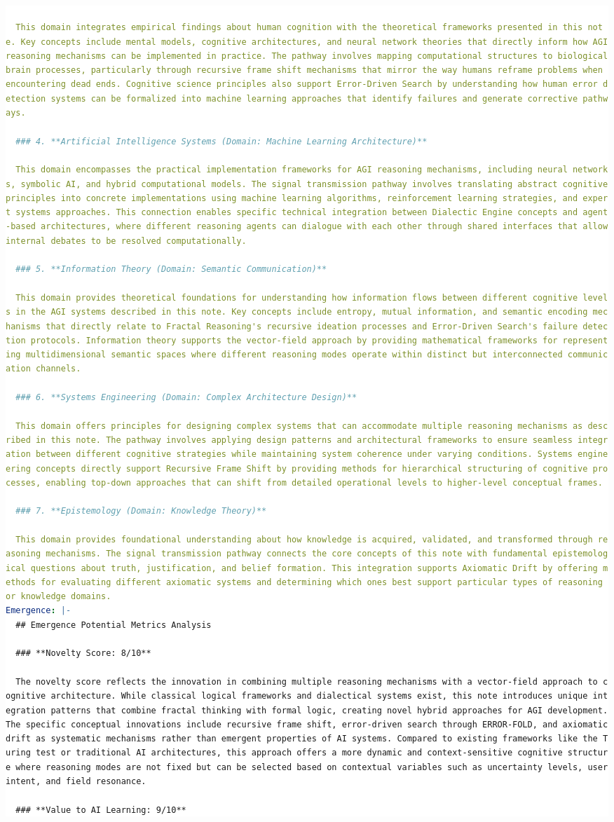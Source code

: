 ```yaml

  This domain integrates empirical findings about human cognition with the theoretical frameworks presented in this note. Key concepts include mental models, cognitive architectures, and neural network theories that directly inform how AGI reasoning mechanisms can be implemented in practice. The pathway involves mapping computational structures to biological brain processes, particularly through recursive frame shift mechanisms that mirror the way humans reframe problems when encountering dead ends. Cognitive science principles also support Error-Driven Search by understanding how human error detection systems can be formalized into machine learning approaches that identify failures and generate corrective pathways.

  ### 4. **Artificial Intelligence Systems (Domain: Machine Learning Architecture)**

  This domain encompasses the practical implementation frameworks for AGI reasoning mechanisms, including neural networks, symbolic AI, and hybrid computational models. The signal transmission pathway involves translating abstract cognitive principles into concrete implementations using machine learning algorithms, reinforcement learning strategies, and expert systems approaches. This connection enables specific technical integration between Dialectic Engine concepts and agent-based architectures, where different reasoning agents can dialogue with each other through shared interfaces that allow internal debates to be resolved computationally.

  ### 5. **Information Theory (Domain: Semantic Communication)**

  This domain provides theoretical foundations for understanding how information flows between different cognitive levels in the AGI systems described in this note. Key concepts include entropy, mutual information, and semantic encoding mechanisms that directly relate to Fractal Reasoning's recursive ideation processes and Error-Driven Search's failure detection protocols. Information theory supports the vector-field approach by providing mathematical frameworks for representing multidimensional semantic spaces where different reasoning modes operate within distinct but interconnected communication channels.

  ### 6. **Systems Engineering (Domain: Complex Architecture Design)**

  This domain offers principles for designing complex systems that can accommodate multiple reasoning mechanisms as described in this note. The pathway involves applying design patterns and architectural frameworks to ensure seamless integration between different cognitive strategies while maintaining system coherence under varying conditions. Systems engineering concepts directly support Recursive Frame Shift by providing methods for hierarchical structuring of cognitive processes, enabling top-down approaches that can shift from detailed operational levels to higher-level conceptual frames.

  ### 7. **Epistemology (Domain: Knowledge Theory)**

  This domain provides foundational understanding about how knowledge is acquired, validated, and transformed through reasoning mechanisms. The signal transmission pathway connects the core concepts of this note with fundamental epistemological questions about truth, justification, and belief formation. This integration supports Axiomatic Drift by offering methods for evaluating different axiomatic systems and determining which ones best support particular types of reasoning or knowledge domains.
Emergence: |-
  ## Emergence Potential Metrics Analysis

  ### **Novelty Score: 8/10**

  The novelty score reflects the innovation in combining multiple reasoning mechanisms with a vector-field approach to cognitive architecture. While classical logical frameworks and dialectical systems exist, this note introduces unique integration patterns that combine fractal thinking with formal logic, creating novel hybrid approaches for AGI development. The specific conceptual innovations include recursive frame shift, error-driven search through ERROR-FOLD, and axiomatic drift as systematic mechanisms rather than emergent properties of AI systems. Compared to existing frameworks like the Turing test or traditional AI architectures, this approach offers a more dynamic and context-sensitive cognitive structure where reasoning modes are not fixed but can be selected based on contextual variables such as uncertainty levels, user intent, and field resonance.

  ### **Value to AI Learning: 9/10**
```